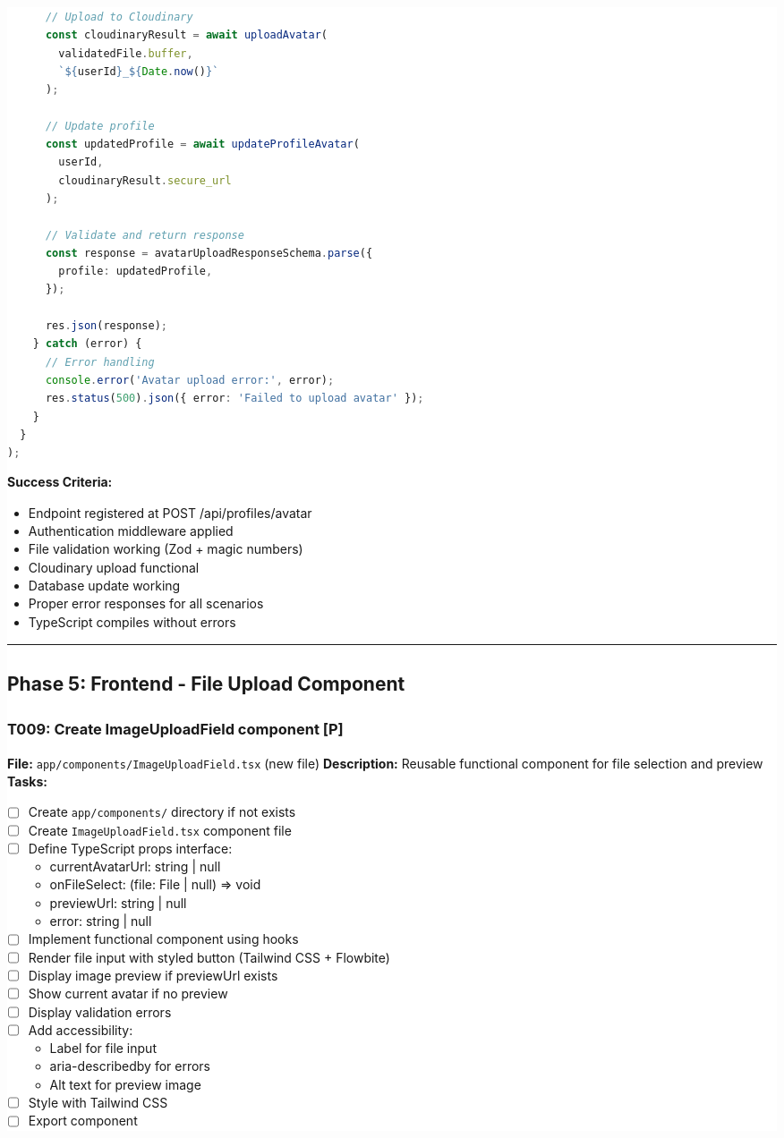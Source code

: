```typescript
      // Upload to Cloudinary
      const cloudinaryResult = await uploadAvatar(
        validatedFile.buffer,
        `${userId}_${Date.now()}`
      );

      // Update profile
      const updatedProfile = await updateProfileAvatar(
        userId,
        cloudinaryResult.secure_url
      );

      // Validate and return response
      const response = avatarUploadResponseSchema.parse({
        profile: updatedProfile,
      });

      res.json(response);
    } catch (error) {
      // Error handling
      console.error('Avatar upload error:', error);
      res.status(500).json({ error: 'Failed to upload avatar' });
    }
  }
);
```

**Success Criteria:**
- Endpoint registered at POST /api/profiles/avatar
- Authentication middleware applied
- File validation working (Zod + magic numbers)
- Cloudinary upload functional
- Database update working
- Proper error responses for all scenarios
- TypeScript compiles without errors

---

## Phase 5: Frontend - File Upload Component

### T009: Create ImageUploadField component [P]
**File:** `app/components/ImageUploadField.tsx` (new file)
**Description:** Reusable functional component for file selection and preview
**Tasks:**
- [ ] Create `app/components/` directory if not exists
- [ ] Create `ImageUploadField.tsx` component file
- [ ] Define TypeScript props interface:
  - currentAvatarUrl: string | null
  - onFileSelect: (file: File | null) => void
  - previewUrl: string | null
  - error: string | null
- [ ] Implement functional component using hooks
- [ ] Render file input with styled button (Tailwind CSS + Flowbite)
- [ ] Display image preview if previewUrl exists
- [ ] Show current avatar if no preview
- [ ] Display validation errors
- [ ] Add accessibility:
  - Label for file input
  - aria-describedby for errors
  - Alt text for preview image
- [ ] Style with Tailwind CSS
- [ ] Export component
